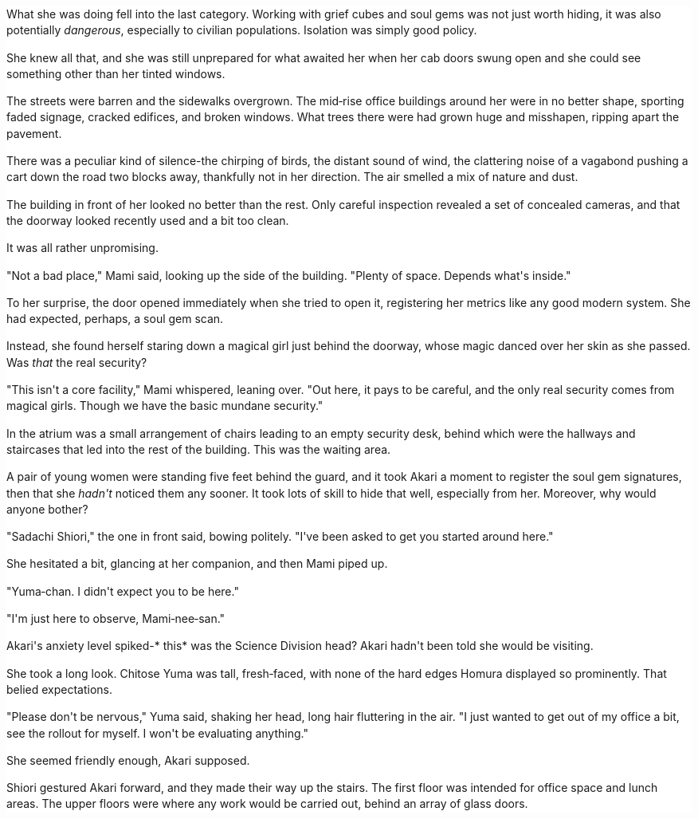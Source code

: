 What she was doing fell into the last category. Working with grief cubes and soul gems was not just worth hiding, it was also potentially *dangerous*, especially to civilian populations. Isolation was simply good policy.

She knew all that, and she was still unprepared for what awaited her when her cab doors swung open and she could see something other than her tinted windows.

The streets were barren and the sidewalks overgrown. The mid‐rise office buildings around her were in no better shape, sporting faded signage, cracked edifices, and broken windows. What trees there were had grown huge and misshapen, ripping apart the pavement.

There was a peculiar kind of silence-the chirping of birds, the distant sound of wind, the clattering noise of a vagabond pushing a cart down the road two blocks away, thankfully not in her direction. The air smelled a mix of nature and dust.

The building in front of her looked no better than the rest. Only careful inspection revealed a set of concealed cameras, and that the doorway looked recently used and a bit too clean.

It was all rather unpromising.

"Not a bad place," Mami said, looking up the side of the building. "Plenty of space. Depends what's inside."

To her surprise, the door opened immediately when she tried to open it, registering her metrics like any good modern system. She had expected, perhaps, a soul gem scan.

Instead, she found herself staring down a magical girl just behind the doorway, whose magic danced over her skin as she passed. Was *that* the real security?

"This isn't a core facility," Mami whispered, leaning over. "Out here, it pays to be careful, and the only real security comes from magical girls. Though we have the basic mundane security."

In the atrium was a small arrangement of chairs leading to an empty security desk, behind which were the hallways and staircases that led into the rest of the building. This was the waiting area.

A pair of young women were standing five feet behind the guard, and it took Akari a moment to register the soul gem signatures, then that she *hadn't* noticed them any sooner. It took lots of skill to hide that well, especially from her. Moreover, why would anyone bother?

"Sadachi Shiori," the one in front said, bowing politely. "I've been asked to get you started around here."

She hesitated a bit, glancing at her companion, and then Mami piped up.

"Yuma‐chan. I didn't expect you to be here."

"I'm just here to observe, Mami‐nee‐san."

Akari's anxiety level spiked-* this* was the Science Division head? Akari hadn't been told she would be visiting.

She took a long look. Chitose Yuma was tall, fresh‐faced, with none of the hard edges Homura displayed so prominently. That belied expectations.

"Please don't be nervous," Yuma said, shaking her head, long hair fluttering in the air. "I just wanted to get out of my office a bit, see the rollout for myself. I won't be evaluating anything."

She seemed friendly enough, Akari supposed.

Shiori gestured Akari forward, and they made their way up the stairs. The first floor was intended for office space and lunch areas. The upper floors were where any work would be carried out, behind an array of glass doors.
